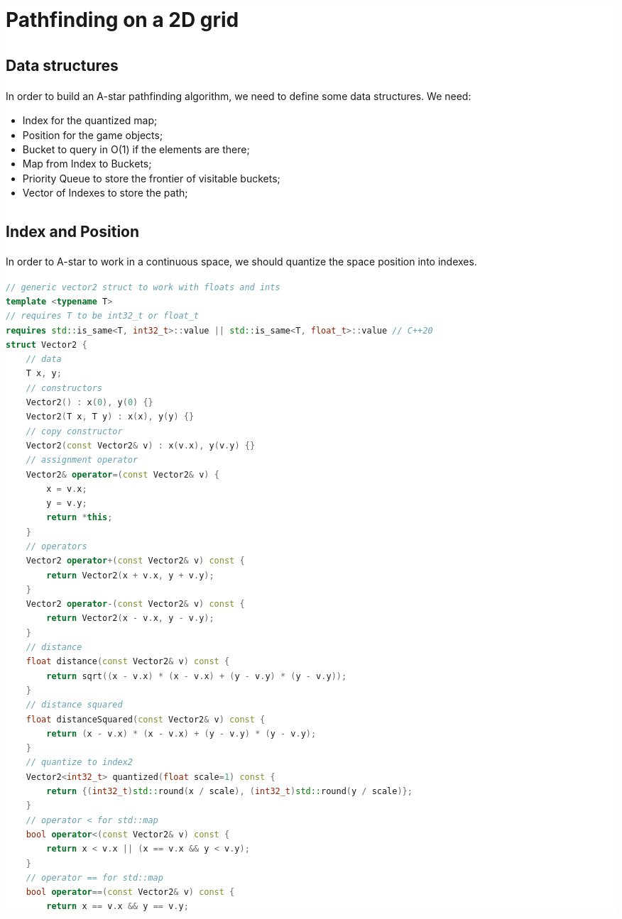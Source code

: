 # Pathfinding on a 2D grid

## Data structures

In order to build an A-star pathfinding algorithm, we need to define some data structures. We need:

- Index for the quantized map;
- Position for the game objects;
- Bucket to query in O(1) if the elements are there;
- Map from Index to Buckets;
- Priority Queue to store the frontier of visitable buckets;
- Vector of Indexes to store the path;

## Index and Position

In order to A-star to work in a continuous space, we should quantize the space position into indexes.

``` c++
// generic vector2 struct to work with floats and ints
template <typename T>
// requires T to be int32_t or float_t
requires std::is_same<T, int32_t>::value || std::is_same<T, float_t>::value // C++20
struct Vector2 {
    // data
    T x, y;
    // constructors
    Vector2() : x(0), y(0) {}
    Vector2(T x, T y) : x(x), y(y) {}
    // copy constructor
    Vector2(const Vector2& v) : x(v.x), y(v.y) {}
    // assignment operator
    Vector2& operator=(const Vector2& v) {
        x = v.x;
        y = v.y;
        return *this;
    }
    // operators
    Vector2 operator+(const Vector2& v) const {
        return Vector2(x + v.x, y + v.y);
    }
    Vector2 operator-(const Vector2& v) const {
        return Vector2(x - v.x, y - v.y);
    }
    // distance
    float distance(const Vector2& v) const {
        return sqrt((x - v.x) * (x - v.x) + (y - v.y) * (y - v.y));
    }
    // distance squared
    float distanceSquared(const Vector2& v) const {
        return (x - v.x) * (x - v.x) + (y - v.y) * (y - v.y);
    }
    // quantize to index2
    Vector2<int32_t> quantized(float scale=1) const {
        return {(int32_t)std::round(x / scale), (int32_t)std::round(y / scale)};
    }
    // operator < for std::map
    bool operator<(const Vector2& v) const {
        return x < v.x || (x == v.x && y < v.y);
    }
    // operator == for std::map
    bool operator==(const Vector2& v) const {
        return x == v.x && y == v.y;
```